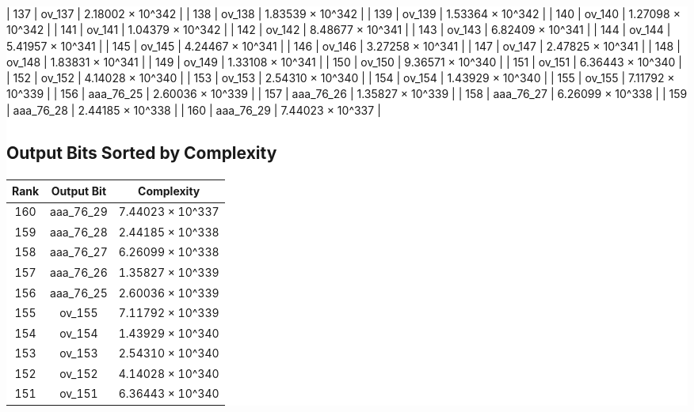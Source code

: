 | 137 | ov_137 | 2.18002 × 10^342 |
| 138 | ov_138 | 1.83539 × 10^342 |
| 139 | ov_139 | 1.53364 × 10^342 |
| 140 | ov_140 | 1.27098 × 10^342 |
| 141 | ov_141 | 1.04379 × 10^342 |
| 142 | ov_142 | 8.48677 × 10^341 |
| 143 | ov_143 | 6.82409 × 10^341 |
| 144 | ov_144 | 5.41957 × 10^341 |
| 145 | ov_145 | 4.24467 × 10^341 |
| 146 | ov_146 | 3.27258 × 10^341 |
| 147 | ov_147 | 2.47825 × 10^341 |
| 148 | ov_148 | 1.83831 × 10^341 |
| 149 | ov_149 | 1.33108 × 10^341 |
| 150 | ov_150 | 9.36571 × 10^340 |
| 151 | ov_151 | 6.36443 × 10^340 |
| 152 | ov_152 | 4.14028 × 10^340 |
| 153 | ov_153 | 2.54310 × 10^340 |
| 154 | ov_154 | 1.43929 × 10^340 |
| 155 | ov_155 | 7.11792 × 10^339 |
| 156 | aaa_76_25 | 2.60036 × 10^339 |
| 157 | aaa_76_26 | 1.35827 × 10^339 |
| 158 | aaa_76_27 | 6.26099 × 10^338 |
| 159 | aaa_76_28 | 2.44185 × 10^338 |
| 160 | aaa_76_29 | 7.44023 × 10^337 |

## Output Bits Sorted by Complexity

| Rank | Output Bit | Complexity |
|:----:|:----------:|:----------:|
| 160 | aaa_76_29 | 7.44023 × 10^337 |
| 159 | aaa_76_28 | 2.44185 × 10^338 |
| 158 | aaa_76_27 | 6.26099 × 10^338 |
| 157 | aaa_76_26 | 1.35827 × 10^339 |
| 156 | aaa_76_25 | 2.60036 × 10^339 |
| 155 | ov_155 | 7.11792 × 10^339 |
| 154 | ov_154 | 1.43929 × 10^340 |
| 153 | ov_153 | 2.54310 × 10^340 |
| 152 | ov_152 | 4.14028 × 10^340 |
| 151 | ov_151 | 6.36443 × 10^340 |